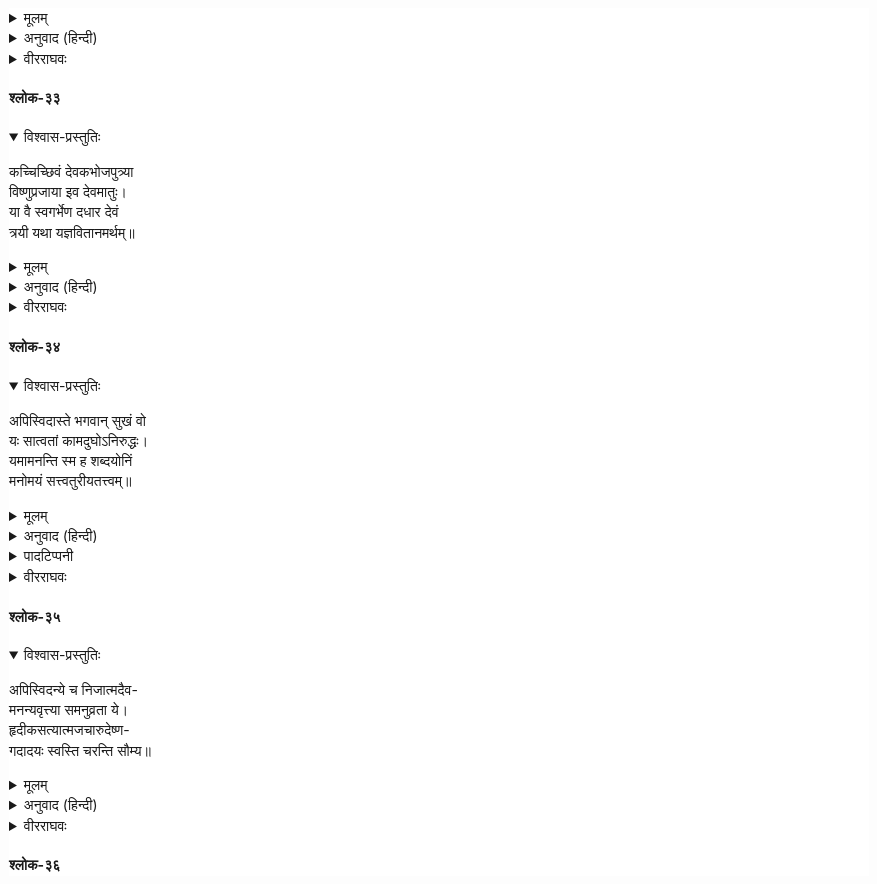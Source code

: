 <details><summary>मूलम्</summary></details>

<details><summary>अनुवाद (हिन्दी)</summary></details>

<details><summary>वीरराघवः</summary></details>

#### श्लोक-३३


<details open><summary>विश्वास-प्रस्तुतिः</summary>

कच्चिच्छिवं देवकभोजपुत्र्या  
विष्णुप्रजाया इव देवमातुः।  
या वै स्वगर्भेण दधार देवं  
त्रयी यथा यज्ञवितानमर्थम्॥
</details>

<details><summary>मूलम्</summary></details>

<details><summary>अनुवाद (हिन्दी)</summary></details>

<details><summary>वीरराघवः</summary></details>

#### श्लोक-३४


<details open><summary>विश्वास-प्रस्तुतिः</summary>

अपिस्विदास्ते भगवान् सुखं वो  
यः सात्वतां कामदुघोऽनिरुद्धः।  
यमामनन्ति स्म ह शब्दयोनिं  
मनोमयं सत्त्वतुरीयतत्त्वम्॥
</details>

<details><summary>मूलम्</summary></details>

<details><summary>अनुवाद (हिन्दी)</summary></details>

<details><summary>पादटिप्पनी</summary></details>

<details><summary>वीरराघवः</summary></details>

#### श्लोक-३५


<details open><summary>विश्वास-प्रस्तुतिः</summary>

अपिस्विदन्ये च निजात्मदैव-  
मनन्यवृत्त्या समनुव्रता ये।  
हृदीकसत्यात्मजचारुदेष्ण-  
गदादयः स्वस्ति चरन्ति सौम्य॥
</details>

<details><summary>मूलम्</summary></details>

<details><summary>अनुवाद (हिन्दी)</summary></details>

<details><summary>वीरराघवः</summary></details>

#### श्लोक-३६
